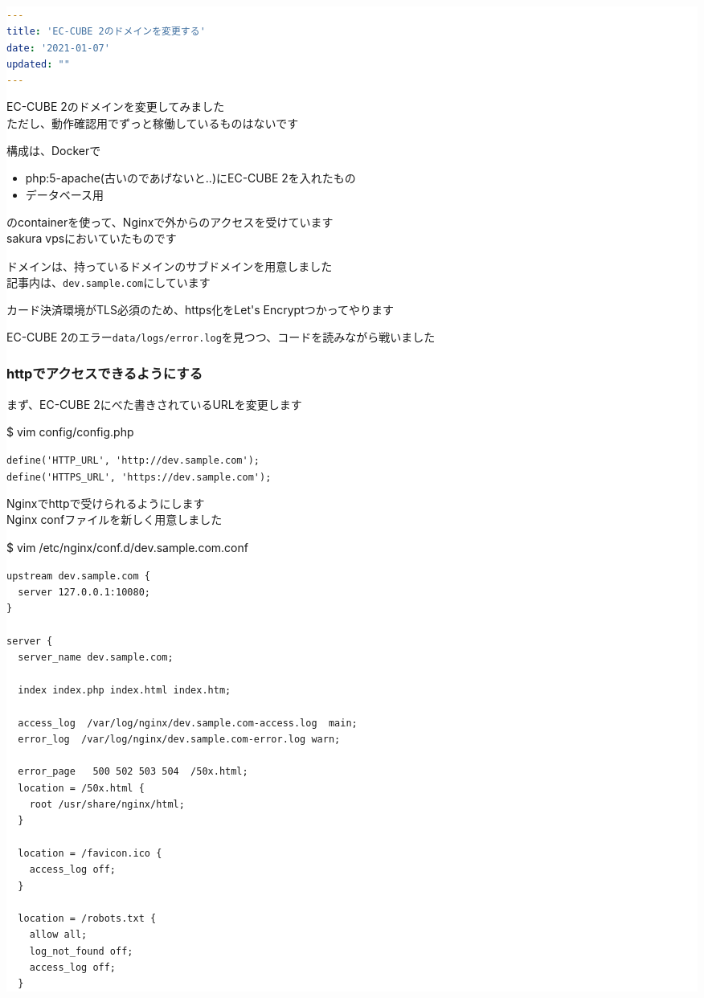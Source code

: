 ```yaml
---
title: 'EC-CUBE 2のドメインを変更する'
date: '2021-01-07'
updated: ""
---
```


EC-CUBE 2のドメインを変更してみました  
ただし、動作確認用でずっと稼働しているものはないです  

構成は、Dockerで

- php:5-apache(古いのであげないと..)にEC-CUBE 2を入れたもの
- データベース用

のcontainerを使って、Nginxで外からのアクセスを受けています  
sakura vpsにおいていたものです  

ドメインは、持っているドメインのサブドメインを用意しました  
記事内は、`dev.sample.com`にしています

カード決済環境がTLS必須のため、https化をLet's Encryptつかってやります  

EC-CUBE 2のエラー`data/logs/error.log`を見つつ、コードを読みながら戦いました  

### httpでアクセスできるようにする

まず、EC-CUBE 2にべた書きされているURLを変更します

$ vim config/config.php

```
define('HTTP_URL', 'http://dev.sample.com');
define('HTTPS_URL', 'https://dev.sample.com');
```

Nginxでhttpで受けられるようにします  
Nginx confファイルを新しく用意しました  

$ vim /etc/nginx/conf.d/dev.sample.com.conf

```
upstream dev.sample.com {
  server 127.0.0.1:10080;
}

server {
  server_name dev.sample.com;

  index index.php index.html index.htm;

  access_log  /var/log/nginx/dev.sample.com-access.log  main;
  error_log  /var/log/nginx/dev.sample.com-error.log warn;

  error_page   500 502 503 504  /50x.html;
  location = /50x.html {
    root /usr/share/nginx/html;
  }

  location = /favicon.ico {
    access_log off;
  }

  location = /robots.txt {
    allow all;
    log_not_found off;
    access_log off;
  }

```
